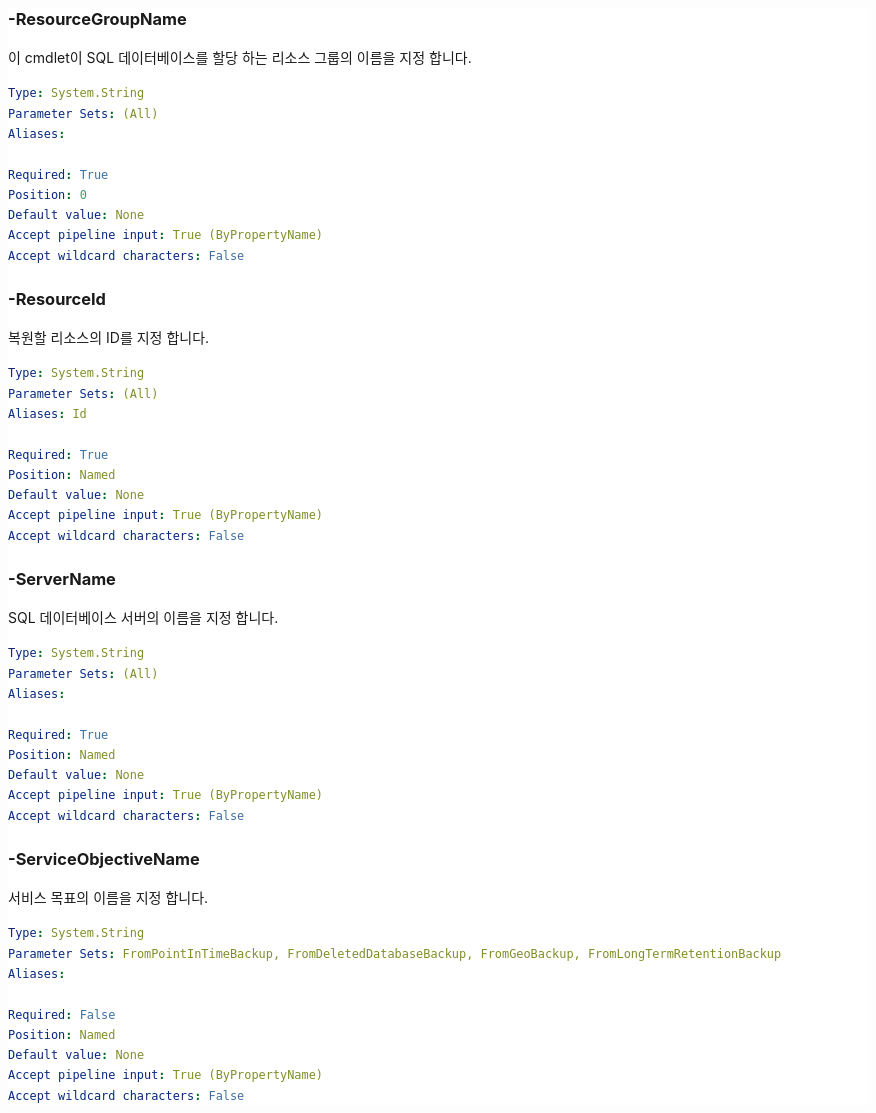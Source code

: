 ### -ResourceGroupName
이 cmdlet이 SQL 데이터베이스를 할당 하는 리소스 그룹의 이름을 지정 합니다.

```yaml
Type: System.String
Parameter Sets: (All)
Aliases:

Required: True
Position: 0
Default value: None
Accept pipeline input: True (ByPropertyName)
Accept wildcard characters: False
```

### -ResourceId
복원할 리소스의 ID를 지정 합니다.

```yaml
Type: System.String
Parameter Sets: (All)
Aliases: Id

Required: True
Position: Named
Default value: None
Accept pipeline input: True (ByPropertyName)
Accept wildcard characters: False
```

### -ServerName
SQL 데이터베이스 서버의 이름을 지정 합니다.

```yaml
Type: System.String
Parameter Sets: (All)
Aliases:

Required: True
Position: Named
Default value: None
Accept pipeline input: True (ByPropertyName)
Accept wildcard characters: False
```

### -ServiceObjectiveName
서비스 목표의 이름을 지정 합니다.

```yaml
Type: System.String
Parameter Sets: FromPointInTimeBackup, FromDeletedDatabaseBackup, FromGeoBackup, FromLongTermRetentionBackup
Aliases:

Required: False
Position: Named
Default value: None
Accept pipeline input: True (ByPropertyName)
Accept wildcard characters: False
```
